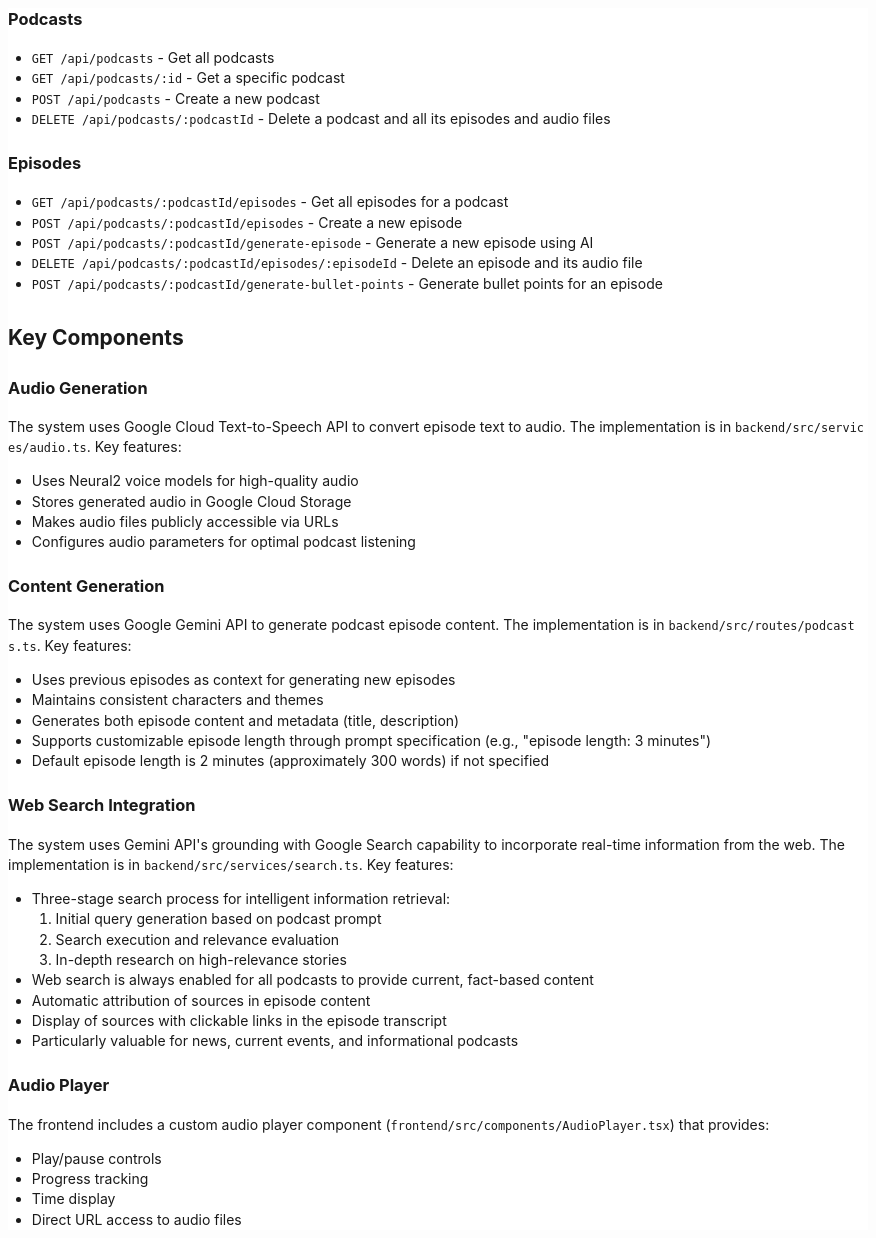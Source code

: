 ### Podcasts
- `GET /api/podcasts` - Get all podcasts
- `GET /api/podcasts/:id` - Get a specific podcast
- `POST /api/podcasts` - Create a new podcast
- `DELETE /api/podcasts/:podcastId` - Delete a podcast and all its episodes and audio files

### Episodes
- `GET /api/podcasts/:podcastId/episodes` - Get all episodes for a podcast
- `POST /api/podcasts/:podcastId/episodes` - Create a new episode
- `POST /api/podcasts/:podcastId/generate-episode` - Generate a new episode using AI
- `DELETE /api/podcasts/:podcastId/episodes/:episodeId` - Delete an episode and its audio file
- `POST /api/podcasts/:podcastId/generate-bullet-points` - Generate bullet points for an episode

## Key Components

### Audio Generation
The system uses Google Cloud Text-to-Speech API to convert episode text to audio. The implementation is in `backend/src/services/audio.ts`. Key features:
- Uses Neural2 voice models for high-quality audio
- Stores generated audio in Google Cloud Storage
- Makes audio files publicly accessible via URLs
- Configures audio parameters for optimal podcast listening

### Content Generation
The system uses Google Gemini API to generate podcast episode content. The implementation is in `backend/src/routes/podcasts.ts`. Key features:
- Uses previous episodes as context for generating new episodes
- Maintains consistent characters and themes
- Generates both episode content and metadata (title, description)
- Supports customizable episode length through prompt specification (e.g., "episode length: 3 minutes")
- Default episode length is 2 minutes (approximately 300 words) if not specified

### Web Search Integration
The system uses Gemini API's grounding with Google Search capability to incorporate real-time information from the web. The implementation is in `backend/src/services/search.ts`. Key features:
- Three-stage search process for intelligent information retrieval:
  1. Initial query generation based on podcast prompt
  2. Search execution and relevance evaluation
  3. In-depth research on high-relevance stories
- Web search is always enabled for all podcasts to provide current, fact-based content
- Automatic attribution of sources in episode content
- Display of sources with clickable links in the episode transcript
- Particularly valuable for news, current events, and informational podcasts

### Audio Player
The frontend includes a custom audio player component (`frontend/src/components/AudioPlayer.tsx`) that provides:
- Play/pause controls
- Progress tracking
- Time display
- Direct URL access to audio files

